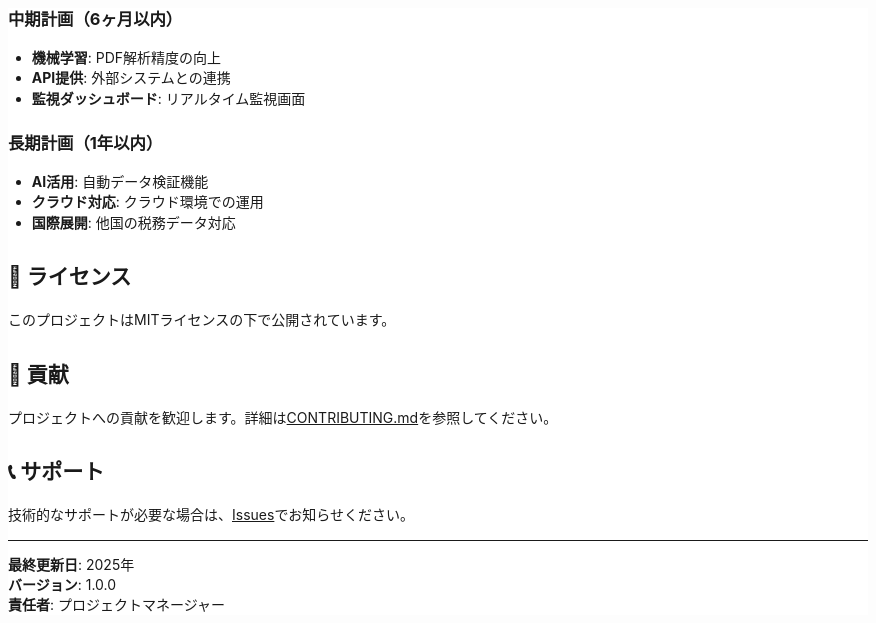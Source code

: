 ### 中期計画（6ヶ月以内）
- **機械学習**: PDF解析精度の向上
- **API提供**: 外部システムとの連携
- **監視ダッシュボード**: リアルタイム監視画面

### 長期計画（1年以内）
- **AI活用**: 自動データ検証機能
- **クラウド対応**: クラウド環境での運用
- **国際展開**: 他国の税務データ対応

## 📄 ライセンス

このプロジェクトはMITライセンスの下で公開されています。

## 🤝 貢献

プロジェクトへの貢献を歓迎します。詳細は[CONTRIBUTING.md](CONTRIBUTING.md)を参照してください。

## 📞 サポート

技術的なサポートが必要な場合は、[Issues](https://github.com/your-org/stock-valuation/issues)でお知らせください。

---

**最終更新日**: 2025年  
**バージョン**: 1.0.0  
**責任者**: プロジェクトマネージャー
